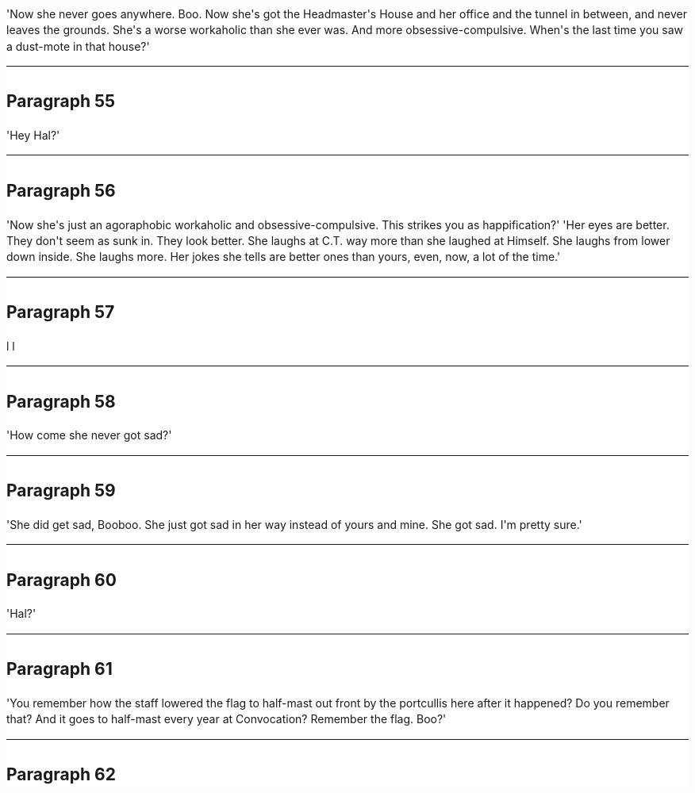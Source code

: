 'Now she never goes anywhere. Boo. Now she's got the Headmaster's House and her office and the tunnel in between, and never leaves the grounds. She's a worse workaholic than she ever was. And more obsessive-compulsive. When's the last time you saw a dust-mote in that house?'

---
## Paragraph 55

'Hey Hal?'

---
## Paragraph 56

'Now she's just an agoraphobic workaholic and obsessive-compulsive. This strikes you as happification?' 'Her eyes are better. They don't seem as sunk in. They look better. She laughs at C.T. way more than she laughed at Himself. She laughs from lower down inside. She laughs more. Her jokes she tells are better ones than yours, even, now, a lot of the time.'

---
## Paragraph 57

l l

---
## Paragraph 58

'How come she never got sad?'

---
## Paragraph 59

'She did get sad, Booboo. She just got sad in her way instead of yours and mine. She got sad. I'm pretty sure.'

---
## Paragraph 60

'Hal?'

---
## Paragraph 61

'You remember how the staff lowered the flag to half-mast out front by the portcullis here after it happened? Do you remember that? And it goes to half-mast every year at Convocation? Remember the flag. Boo?'

---
## Paragraph 62

